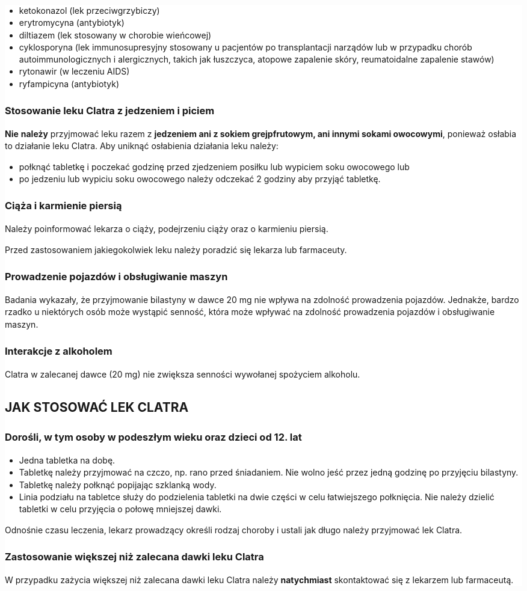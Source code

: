 -   ketokonazol (lek przeciwgrzybiczy)
-   erytromycyna (antybiotyk)
-   diltiazem (lek stosowany w chorobie wieńcowej)
-   cyklosporyna (lek immunosupresyjny stosowany u pacjentów po transplantacji narządów lub w przypadku chorób autoimmunologicznych i alergicznych, takich jak łuszczyca, atopowe zapalenie skóry, reumatoidalne zapalenie stawów)
-   rytonawir (w leczeniu AIDS)
-   ryfampicyna (antybiotyk)

### Stosowanie leku Clatra z jedzeniem i piciem

**Nie** **należy** przyjmować leku razem z **jedzeniem ani z sokiem grejpfrutowym, ani innymi sokami owocowymi**, ponieważ osłabia to działanie leku Clatra. Aby uniknąć osłabienia działania leku należy:

-   połknąć tabletkę i poczekać godzinę przed zjedzeniem posiłku lub wypiciem soku owocowego lub
-   po jedzeniu lub wypiciu soku owocowego należy odczekać 2 godziny aby przyjąć tabletkę.

### Ciąża i karmienie piersią

Należy poinformować lekarza o ciąży, podejrzeniu ciąży oraz o karmieniu piersią.

Przed zastosowaniem jakiegokolwiek leku należy poradzić się lekarza lub farmaceuty.

### Prowadzenie pojazdów i obsługiwanie maszyn

Badania wykazały, że przyjmowanie bilastyny w dawce 20 mg nie wpływa na zdolność prowadzenia pojazdów. Jednakże, bardzo rzadko u niektórych osób może wystąpić senność, która może wpływać na zdolność prowadzenia pojazdów i obsługiwanie maszyn.

### Interakcje z alkoholem

Clatra w zalecanej dawce (20 mg) nie zwiększa senności wywołanej spożyciem alkoholu.

JAK STOSOWAĆ LEK CLATRA
-----------------------

### Dorośli, w tym osoby w podeszłym wieku oraz dzieci od 12. lat

-   Jedna tabletka na dobę.
-   Tabletkę należy przyjmować na czczo, np. rano przed śniadaniem. Nie wolno jeść przez jedną godzinę po przyjęciu bilastyny.
-   Tabletkę należy połknąć popijając szklanką wody.
-   Linia podziału na tabletce służy do podzielenia tabletki na dwie części w celu łatwiejszego połknięcia. Nie należy dzielić tabletki w celu przyjęcia o połowę mniejszej dawki.

Odnośnie czasu leczenia, lekarz prowadzący określi rodzaj choroby i ustali jak długo należy przyjmować lek Clatra.

### Zastosowanie większej niż zalecana dawki leku Clatra

W przypadku zażycia większej niż zalecana dawki leku Clatra należy **natychmiast** skontaktować się z lekarzem lub farmaceutą.
